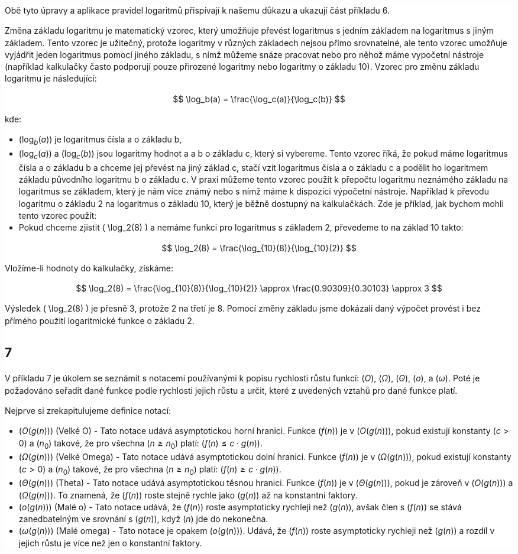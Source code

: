 Obě tyto úpravy a aplikace pravidel logaritmů přispívají k našemu důkazu a ukazují část příkladu 6.

Změna základu logaritmu je matematický vzorec, který umožňuje převést logaritmus s jedním základem na logaritmus s jiným základem. Tento vzorec je užitečný, protože logaritmy v různých základech nejsou přímo srovnatelné, ale tento vzorec umožňuje vyjádřit jeden logaritmus pomocí jiného základu, s nímž můžeme snáze pracovat nebo pro něhož máme vypočetní nástroje (například kalkulačky často podporují pouze přirozené logaritmy nebo logaritmy o základu 10).
Vzorec pro změnu základu logaritmu je následující:

$$ \log_b(a) = \frac{\log_c(a)}{\log_c(b)} $$

kde:

* $( \log_b(a) )$ je logaritmus čísla a o základu b,
* $( \log_c(a) )$ a $( \log_c(b) )$ jsou logaritmy hodnot a a b o základu c, který si vybereme.
Tento vzorec říká, že pokud máme logaritmus čísla a o základu b a chceme jej převést na jiný základ c, stačí vzít logaritmus čísla a o základu c a podělit ho logaritmem základu původního logaritmu b o základu c.
V praxi můžeme tento vzorec použít k přepočtu logaritmu neznámého základu na logaritmus se základem, který je nám více známý nebo s nímž máme k dispozici výpočetní nástroje. Například k převodu logaritmu o základu 2 na logaritmus o základu 10, který je běžně dostupný na kalkulačkách.
Zde je příklad, jak bychom mohli tento vzorec použít:
* Pokud chceme zjistit ( \log_2(8) ) a nemáme funkci pro logaritmus s základem 2, převedeme to na základ 10 takto:

$$ \log_2(8) = \frac{\log_{10}(8)}{\log_{10}(2)} $$

Vložíme-li hodnoty do kalkulačky, získáme:

$$ \log_2(8) = \frac{\log_{10}(8)}{\log_{10}(2)} \approx \frac{0.90309}{0.30103} \approx 3 $$

Výsledek ( \log_2(8) ) je přesně 3, protože 2 na třetí je 8. Pomocí změny základu jsme dokázali daný výpočet provést i bez přímého použití logaritmické funkce o základu 2.

## 7

V příkladu 7 je úkolem se seznámit s notacemi používanými k popisu rychlosti růstu funkcí: $( O )$, $( \Omega )$, $( \Theta )$, $( o )$, a $( \omega )$. Poté je požadováno seřadit dané funkce podle rychlosti jejich růstu a určit, které z uvedených vztahů pro dané funkce platí.

Nejprve si zrekapitulujeme definice notací:

* $( O(g(n)) )$ (Velké O) - Tato notace udává asymptotickou horní hranici. Funkce $( f(n) )$ je v $( O(g(n)) )$, pokud existují konstanty $( c > 0 )$ a $( n_0 )$ takové, že pro všechna $( n \geq n_0 )$ platí: $( f(n) \leq c \cdot g(n) )$.
* $( \Omega(g(n)) )$ (Velké Omega) - Tato notace udává asymptotickou dolní hranici. Funkce $( f(n) )$ je v $( \Omega(g(n)) )$, pokud existují konstanty $( c > 0 )$ a $( n_0 )$ takové, že pro všechna $( n \geq n_0 )$ platí: $( f(n) \geq c \cdot g(n) )$.
* $( \Theta(g(n)) )$ (Theta) - Tato notace udává asymptotickou těsnou hranici. Funkce $( f(n) )$ je v $( \Theta(g(n)) )$, pokud je zároveň v $( O(g(n)) )$ a $( \Omega(g(n)) )$. To znamená, že $( f(n) )$ roste stejně rychle jako $( g(n) )$ až na konstantní faktory.
* $( o(g(n)) )$ (Malé o) - Tato notace udává, že $( f(n) )$ roste asymptoticky rychleji než $( g(n) )$, avšak člen s $( f(n) )$ se stává zanedbatelným ve srovnání s $( g(n) )$, když $( n )$ jde do nekonečna.
* $( \omega(g(n)) )$ (Malé omega) - Tato notace je opakem $( o(g(n)) )$. Udává, že $( f(n) )$ roste asymptoticky rychleji než $( g(n) )$ a rozdíl v jejich růstu je více než jen o konstantní faktory.
